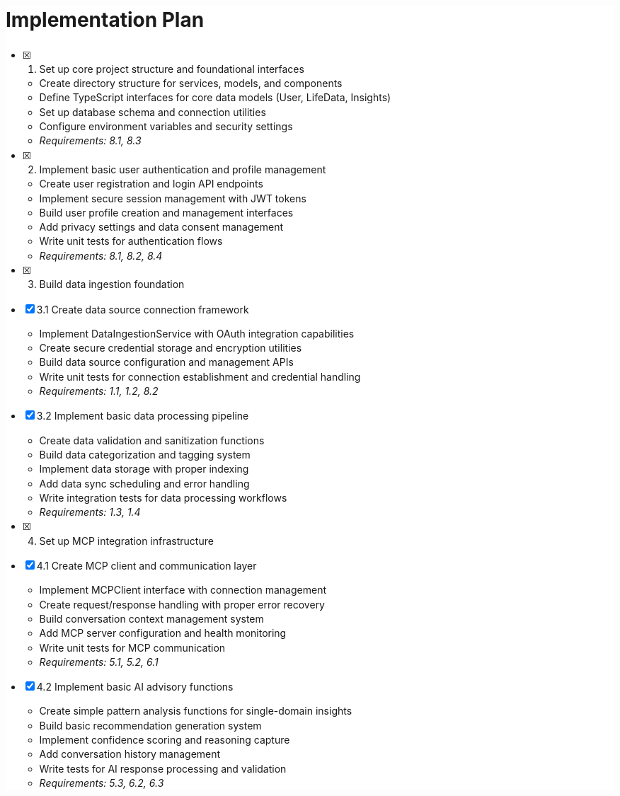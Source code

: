 # Implementation Plan

- [x] 1. Set up core project structure and foundational interfaces

  - Create directory structure for services, models, and components
  - Define TypeScript interfaces for core data models (User, LifeData, Insights)
  - Set up database schema and connection utilities
  - Configure environment variables and security settings
  - _Requirements: 8.1, 8.3_

- [x] 2. Implement basic user authentication and profile management

  - Create user registration and login API endpoints
  - Implement secure session management with JWT tokens
  - Build user profile creation and management interfaces
  - Add privacy settings and data consent management
  - Write unit tests for authentication flows
  - _Requirements: 8.1, 8.2, 8.4_

- [x] 3. Build data ingestion foundation
- [x] 3.1 Create data source connection framework

  - Implement DataIngestionService with OAuth integration capabilities
  - Create secure credential storage and encryption utilities
  - Build data source configuration and management APIs
  - Write unit tests for connection establishment and credential handling
  - _Requirements: 1.1, 1.2, 8.2_

- [x] 3.2 Implement basic data processing pipeline

  - Create data validation and sanitization functions
  - Build data categorization and tagging system
  - Implement data storage with proper indexing
  - Add data sync scheduling and error handling
  - Write integration tests for data processing workflows
  - _Requirements: 1.3, 1.4_

- [x] 4. Set up MCP integration infrastructure
- [x] 4.1 Create MCP client and communication layer

  - Implement MCPClient interface with connection management
  - Create request/response handling with proper error recovery
  - Build conversation context management system
  - Add MCP server configuration and health monitoring
  - Write unit tests for MCP communication
  - _Requirements: 5.1, 5.2, 6.1_

- [x] 4.2 Implement basic AI advisory functions

  - Create simple pattern analysis functions for single-domain insights
  - Build basic recommendation generation system
  - Implement confidence scoring and reasoning capture
  - Add conversation history management
  - Write tests for AI response processing and validation
  - _Requirements: 5.3, 6.2, 6.3_
